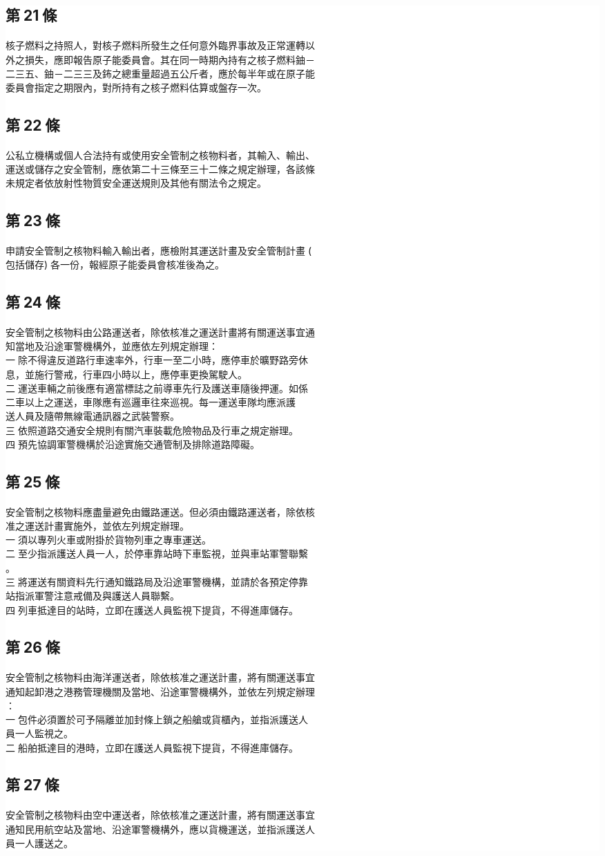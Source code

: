 第 21 條
--------
核子燃料之持照人，對核子燃料所發生之任何意外臨界事故及正常運轉以  
外之損失，應即報告原子能委員會。其在同一時期內持有之核子燃料鈾－  
二三五、鈾－二三三及鈽之總重量超過五公斤者，應於每半年或在原子能  
委員會指定之期限內，對所持有之核子燃料估算或盤存一次。

第 22 條
--------
公私立機構或個人合法持有或使用安全管制之核物料者，其輸入、輸出、  
運送或儲存之安全管制，應依第二十三條至三十二條之規定辦理，各該條  
未規定者依放射性物質安全運送規則及其他有關法令之規定。

第 23 條
--------
申請安全管制之核物料輸入輸出者，應檢附其運送計畫及安全管制計畫 (  
包括儲存) 各一份，報經原子能委員會核准後為之。

第 24 條
--------
安全管制之核物料由公路運送者，除依核准之運送計畫將有關運送事宜通  
知當地及沿途軍警機構外，並應依左列規定辦理：  
一  除不得違反道路行車速率外，行車一至二小時，應停車於曠野路旁休  
    息，並施行警戒，行車四小時以上，應停車更換駕駛人。  
二  運送車輛之前後應有適當標誌之前導車先行及護送車隨後押運。如係  
    二車以上之運送，車隊應有巡邏車往來巡視。每一運送車隊均應派護  
    送人員及隨帶無線電通訊器之武裝警察。  
三  依照道路交通安全規則有關汽車裝載危險物品及行車之規定辦理。  
四  預先協調軍警機構於沿途實施交通管制及排除道路障礙。

第 25 條
--------
安全管制之核物料應盡量避免由鐵路運送。但必須由鐵路運送者，除依核  
准之運送計畫實施外，並依左列規定辦理。  
一  須以專列火車或附掛於貨物列車之專車運送。  
二  至少指派護送人員一人，於停車靠站時下車監視，並與車站軍警聯繫  
    。  
三  將運送有關資料先行通知鐵路局及沿途軍警機構，並請於各預定停靠  
    站指派軍警注意戒備及與護送人員聯繫。  
四  列車抵達目的站時，立即在護送人員監視下提貨，不得進庫儲存。

第 26 條
--------
安全管制之核物料由海洋運送者，除依核准之運送計畫，將有關運送事宜  
通知起卸港之港務管理機關及當地、沿途軍警機構外，並依左列規定辦理  
：                                                                
一  包件必須置於可予隔離並加封條上鎖之船艙或貨櫃內，並指派護送人  
    員一人監視之。                                                
二  船舶抵達目的港時，立即在護送人員監視下提貨，不得進庫儲存。

第 27 條
--------
安全管制之核物料由空中運送者，除依核准之運送計畫，將有關運送事宜  
通知民用航空站及當地、沿途軍警機構外，應以貨機運送，並指派護送人  
員一人護送之。
